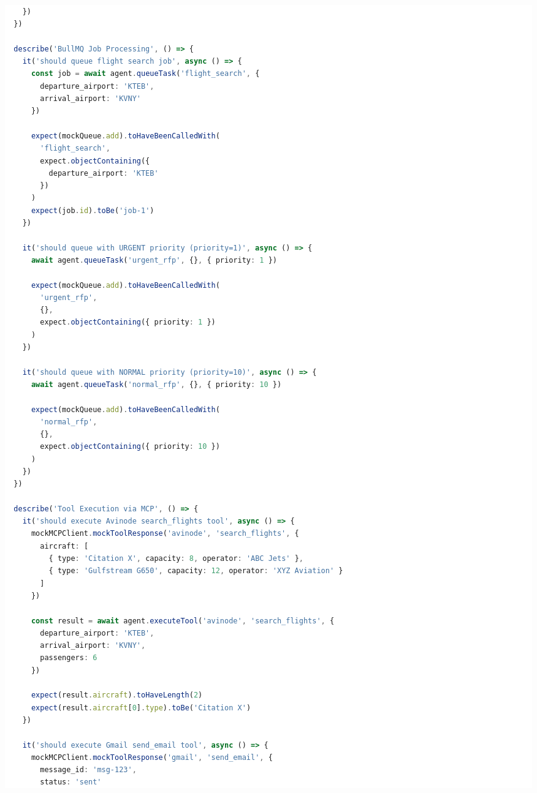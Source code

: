 ```typescript
    })
  })

  describe('BullMQ Job Processing', () => {
    it('should queue flight search job', async () => {
      const job = await agent.queueTask('flight_search', {
        departure_airport: 'KTEB',
        arrival_airport: 'KVNY'
      })

      expect(mockQueue.add).toHaveBeenCalledWith(
        'flight_search',
        expect.objectContaining({
          departure_airport: 'KTEB'
        })
      )
      expect(job.id).toBe('job-1')
    })

    it('should queue with URGENT priority (priority=1)', async () => {
      await agent.queueTask('urgent_rfp', {}, { priority: 1 })

      expect(mockQueue.add).toHaveBeenCalledWith(
        'urgent_rfp',
        {},
        expect.objectContaining({ priority: 1 })
      )
    })

    it('should queue with NORMAL priority (priority=10)', async () => {
      await agent.queueTask('normal_rfp', {}, { priority: 10 })

      expect(mockQueue.add).toHaveBeenCalledWith(
        'normal_rfp',
        {},
        expect.objectContaining({ priority: 10 })
      )
    })
  })

  describe('Tool Execution via MCP', () => {
    it('should execute Avinode search_flights tool', async () => {
      mockMCPClient.mockToolResponse('avinode', 'search_flights', {
        aircraft: [
          { type: 'Citation X', capacity: 8, operator: 'ABC Jets' },
          { type: 'Gulfstream G650', capacity: 12, operator: 'XYZ Aviation' }
        ]
      })

      const result = await agent.executeTool('avinode', 'search_flights', {
        departure_airport: 'KTEB',
        arrival_airport: 'KVNY',
        passengers: 6
      })

      expect(result.aircraft).toHaveLength(2)
      expect(result.aircraft[0].type).toBe('Citation X')
    })

    it('should execute Gmail send_email tool', async () => {
      mockMCPClient.mockToolResponse('gmail', 'send_email', {
        message_id: 'msg-123',
        status: 'sent'
```